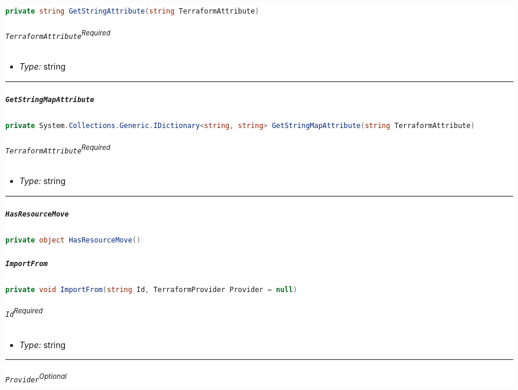```csharp
private string GetStringAttribute(string TerraformAttribute)
```

###### `TerraformAttribute`<sup>Required</sup> <a name="TerraformAttribute" id="@cdktf/provider-opentelekomcloud.wafDedicatedAntiCrawlerRuleV1.WafDedicatedAntiCrawlerRuleV1.getStringAttribute.parameter.terraformAttribute"></a>

- *Type:* string

---

##### `GetStringMapAttribute` <a name="GetStringMapAttribute" id="@cdktf/provider-opentelekomcloud.wafDedicatedAntiCrawlerRuleV1.WafDedicatedAntiCrawlerRuleV1.getStringMapAttribute"></a>

```csharp
private System.Collections.Generic.IDictionary<string, string> GetStringMapAttribute(string TerraformAttribute)
```

###### `TerraformAttribute`<sup>Required</sup> <a name="TerraformAttribute" id="@cdktf/provider-opentelekomcloud.wafDedicatedAntiCrawlerRuleV1.WafDedicatedAntiCrawlerRuleV1.getStringMapAttribute.parameter.terraformAttribute"></a>

- *Type:* string

---

##### `HasResourceMove` <a name="HasResourceMove" id="@cdktf/provider-opentelekomcloud.wafDedicatedAntiCrawlerRuleV1.WafDedicatedAntiCrawlerRuleV1.hasResourceMove"></a>

```csharp
private object HasResourceMove()
```

##### `ImportFrom` <a name="ImportFrom" id="@cdktf/provider-opentelekomcloud.wafDedicatedAntiCrawlerRuleV1.WafDedicatedAntiCrawlerRuleV1.importFrom"></a>

```csharp
private void ImportFrom(string Id, TerraformProvider Provider = null)
```

###### `Id`<sup>Required</sup> <a name="Id" id="@cdktf/provider-opentelekomcloud.wafDedicatedAntiCrawlerRuleV1.WafDedicatedAntiCrawlerRuleV1.importFrom.parameter.id"></a>

- *Type:* string

---

###### `Provider`<sup>Optional</sup> <a name="Provider" id="@cdktf/provider-opentelekomcloud.wafDedicatedAntiCrawlerRuleV1.WafDedicatedAntiCrawlerRuleV1.importFrom.parameter.provider"></a>
